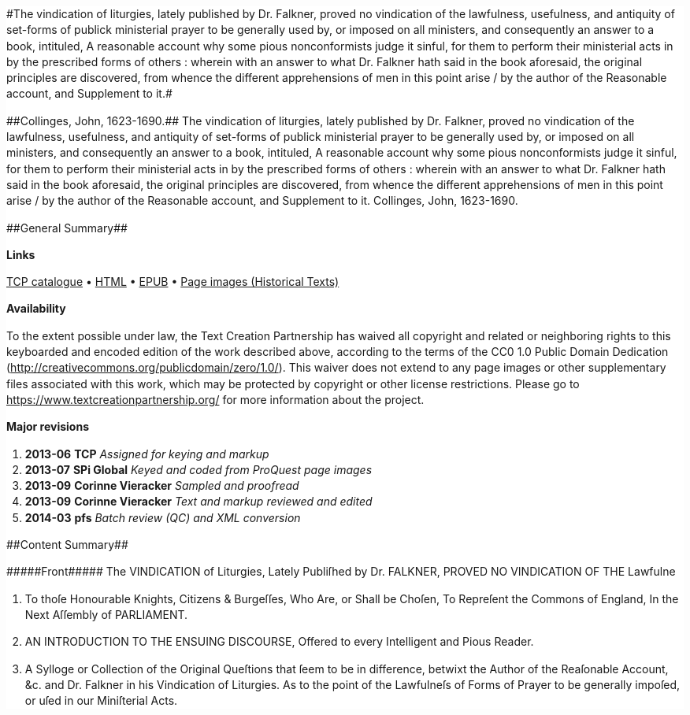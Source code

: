#The vindication of liturgies, lately published by Dr. Falkner, proved no vindication of the lawfulness, usefulness, and antiquity of set-forms of publick ministerial prayer to be generally used by, or imposed on all ministers, and consequently an answer to a book, intituled, A reasonable account why some pious nonconformists judge it sinful, for them to perform their ministerial acts in by the prescribed forms of others : wherein with an answer to what Dr. Falkner hath said in the book aforesaid, the original principles are discovered, from whence the different apprehensions of men in this point arise / by the author of the Reasonable account, and Supplement to it.#

##Collinges, John, 1623-1690.##
The vindication of liturgies, lately published by Dr. Falkner, proved no vindication of the lawfulness, usefulness, and antiquity of set-forms of publick ministerial prayer to be generally used by, or imposed on all ministers, and consequently an answer to a book, intituled, A reasonable account why some pious nonconformists judge it sinful, for them to perform their ministerial acts in by the prescribed forms of others : wherein with an answer to what Dr. Falkner hath said in the book aforesaid, the original principles are discovered, from whence the different apprehensions of men in this point arise / by the author of the Reasonable account, and Supplement to it.
Collinges, John, 1623-1690.

##General Summary##

**Links**

[TCP catalogue](http://www.ota.ox.ac.uk/tcp/)  • 
[HTML](http://tei.it.ox.ac.uk/tcp/Texts-HTML/free/A33/A33981.html)  • 
[EPUB](http://tei.it.ox.ac.uk/tcp/Texts-EPUB/free/A33/A33981.epub) • 
[Page images (Historical Texts)](https://historicaltexts.jisc.ac.uk/eebo-16997377e)

**Availability**

To the extent possible under law, the Text Creation Partnership has waived all copyright and related or neighboring rights to this keyboarded and encoded edition of the work described above, according to the terms of the CC0 1.0 Public Domain Dedication (http://creativecommons.org/publicdomain/zero/1.0/). This waiver does not extend to any page images or other supplementary files associated with this work, which may be protected by copyright or other license restrictions. Please go to https://www.textcreationpartnership.org/ for more information about the project.

**Major revisions**

1. __2013-06__ __TCP__ *Assigned for keying and markup*
1. __2013-07__ __SPi Global__ *Keyed and coded from ProQuest page images*
1. __2013-09__ __Corinne Vieracker__ *Sampled and proofread*
1. __2013-09__ __Corinne Vieracker__ *Text and markup reviewed and edited*
1. __2014-03__ __pfs__ *Batch review (QC) and XML conversion*

##Content Summary##

#####Front#####
The VINDICATION of Liturgies, Lately Publiſhed by Dr. FALKNER, PROVED NO VINDICATION OF THE Lawfulne
1. To thoſe Honourable Knights, Citizens & Burgeſſes, Who Are, or Shall be Choſen, To Repreſent the Commons of England, In the Next Aſſembly of PARLIAMENT.

1. AN INTRODUCTION TO THE ENSUING DISCOURSE, Offered to every Intelligent and Pious Reader.

1. A Sylloge or Collection of the Original Queſtions that ſeem to be in difference, betwixt the Author of the Reaſonable Account, &c. and Dr. Falkner in his Vindication of Liturgies. As to the point of the Lawfulneſs of Forms of Prayer to be generally impoſed, or uſed in our Miniſterial Acts.
